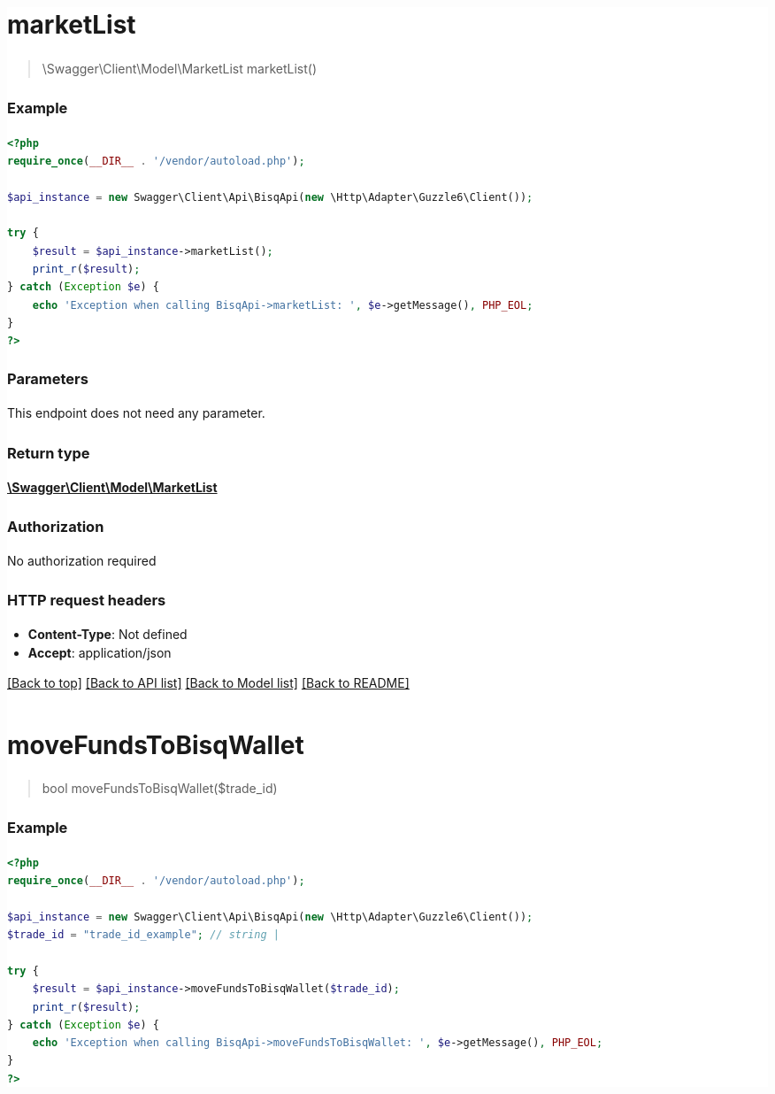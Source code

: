 # **marketList**
> \Swagger\Client\Model\MarketList marketList()



### Example
```php
<?php
require_once(__DIR__ . '/vendor/autoload.php');

$api_instance = new Swagger\Client\Api\BisqApi(new \Http\Adapter\Guzzle6\Client());

try {
    $result = $api_instance->marketList();
    print_r($result);
} catch (Exception $e) {
    echo 'Exception when calling BisqApi->marketList: ', $e->getMessage(), PHP_EOL;
}
?>
```

### Parameters
This endpoint does not need any parameter.

### Return type

[**\Swagger\Client\Model\MarketList**](../Model/MarketList.md)

### Authorization

No authorization required

### HTTP request headers

 - **Content-Type**: Not defined
 - **Accept**: application/json

[[Back to top]](#) [[Back to API list]](../../README.md#documentation-for-api-endpoints) [[Back to Model list]](../../README.md#documentation-for-models) [[Back to README]](../../README.md)

# **moveFundsToBisqWallet**
> bool moveFundsToBisqWallet($trade_id)



### Example
```php
<?php
require_once(__DIR__ . '/vendor/autoload.php');

$api_instance = new Swagger\Client\Api\BisqApi(new \Http\Adapter\Guzzle6\Client());
$trade_id = "trade_id_example"; // string | 

try {
    $result = $api_instance->moveFundsToBisqWallet($trade_id);
    print_r($result);
} catch (Exception $e) {
    echo 'Exception when calling BisqApi->moveFundsToBisqWallet: ', $e->getMessage(), PHP_EOL;
}
?>
```
